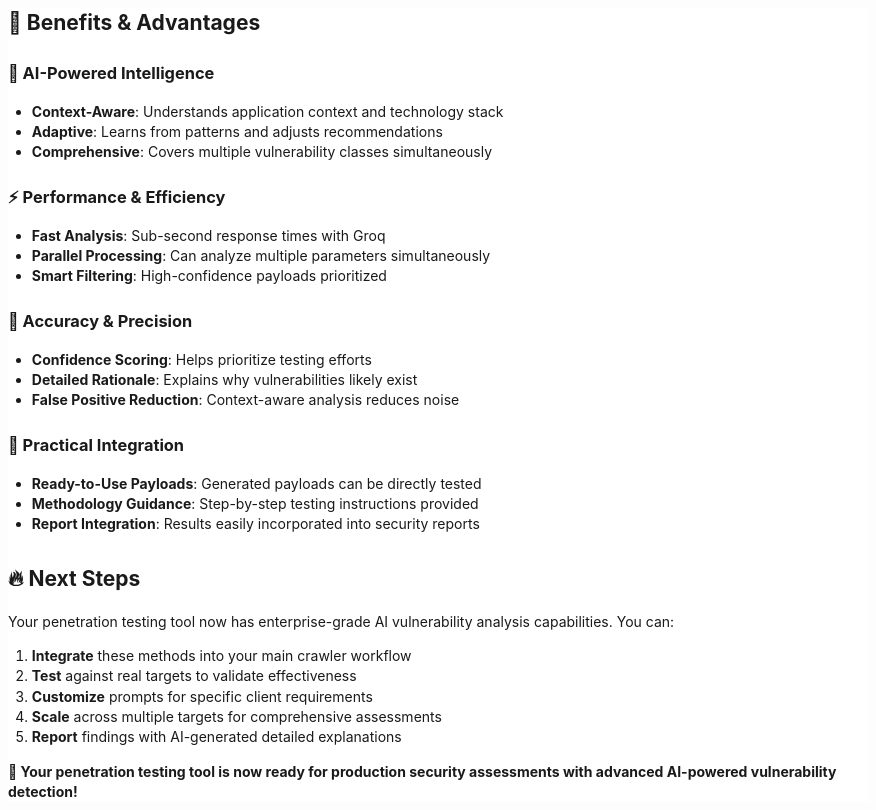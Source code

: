 ## 🎉 **Benefits & Advantages**

### **🤖 AI-Powered Intelligence**
- **Context-Aware**: Understands application context and technology stack
- **Adaptive**: Learns from patterns and adjusts recommendations
- **Comprehensive**: Covers multiple vulnerability classes simultaneously

### **⚡ Performance & Efficiency**
- **Fast Analysis**: Sub-second response times with Groq
- **Parallel Processing**: Can analyze multiple parameters simultaneously  
- **Smart Filtering**: High-confidence payloads prioritized

### **🎯 Accuracy & Precision**
- **Confidence Scoring**: Helps prioritize testing efforts
- **Detailed Rationale**: Explains why vulnerabilities likely exist
- **False Positive Reduction**: Context-aware analysis reduces noise

### **🔧 Practical Integration**
- **Ready-to-Use Payloads**: Generated payloads can be directly tested
- **Methodology Guidance**: Step-by-step testing instructions provided
- **Report Integration**: Results easily incorporated into security reports

## 🔥 **Next Steps**

Your penetration testing tool now has enterprise-grade AI vulnerability analysis capabilities. You can:

1. **Integrate** these methods into your main crawler workflow
2. **Test** against real targets to validate effectiveness  
3. **Customize** prompts for specific client requirements
4. **Scale** across multiple targets for comprehensive assessments
5. **Report** findings with AI-generated detailed explanations

**🚀 Your penetration testing tool is now ready for production security assessments with advanced AI-powered vulnerability detection!**
